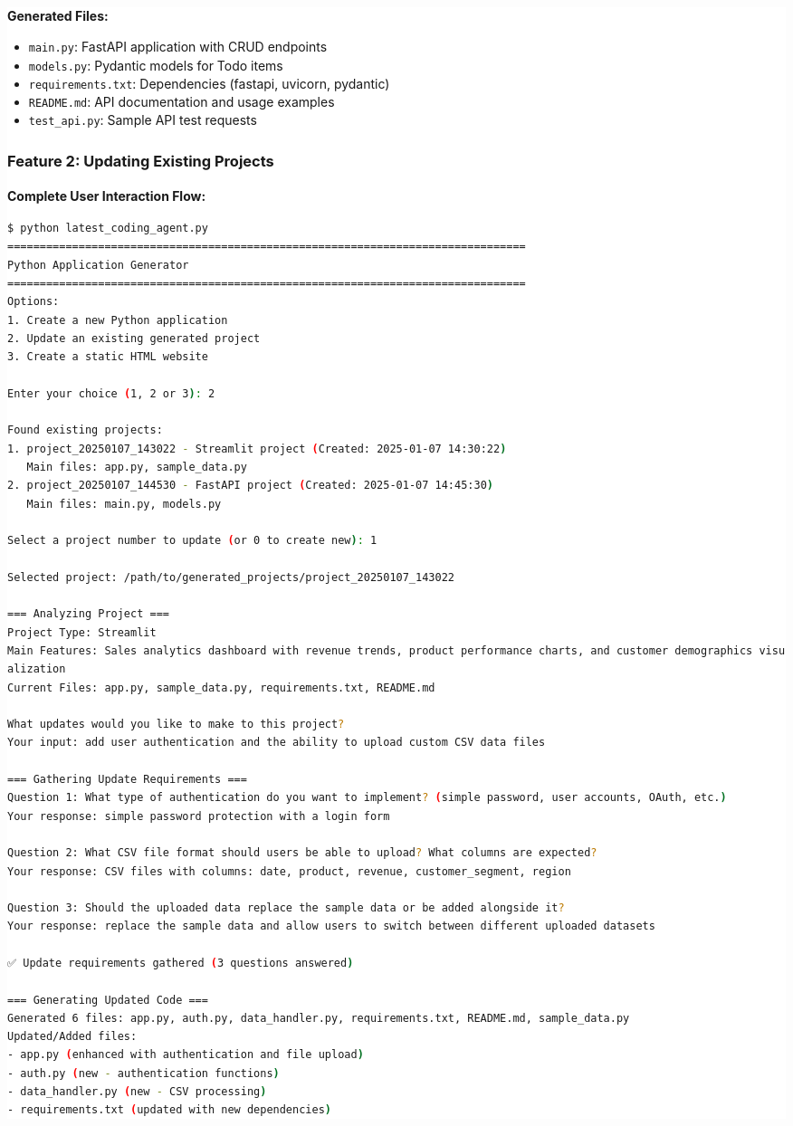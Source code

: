 **Generated Files:**
- `main.py`: FastAPI application with CRUD endpoints
- `models.py`: Pydantic models for Todo items
- `requirements.txt`: Dependencies (fastapi, uvicorn, pydantic)
- `README.md`: API documentation and usage examples
- `test_api.py`: Sample API test requests

### Feature 2: Updating Existing Projects

**Complete User Interaction Flow:**

```bash
$ python latest_coding_agent.py
================================================================================
Python Application Generator
================================================================================
Options:
1. Create a new Python application
2. Update an existing generated project
3. Create a static HTML website

Enter your choice (1, 2 or 3): 2

Found existing projects:
1. project_20250107_143022 - Streamlit project (Created: 2025-01-07 14:30:22)
   Main files: app.py, sample_data.py
2. project_20250107_144530 - FastAPI project (Created: 2025-01-07 14:45:30)
   Main files: main.py, models.py

Select a project number to update (or 0 to create new): 1

Selected project: /path/to/generated_projects/project_20250107_143022

=== Analyzing Project ===
Project Type: Streamlit
Main Features: Sales analytics dashboard with revenue trends, product performance charts, and customer demographics visualization
Current Files: app.py, sample_data.py, requirements.txt, README.md

What updates would you like to make to this project?
Your input: add user authentication and the ability to upload custom CSV data files

=== Gathering Update Requirements ===
Question 1: What type of authentication do you want to implement? (simple password, user accounts, OAuth, etc.)
Your response: simple password protection with a login form

Question 2: What CSV file format should users be able to upload? What columns are expected?
Your response: CSV files with columns: date, product, revenue, customer_segment, region

Question 3: Should the uploaded data replace the sample data or be added alongside it?
Your response: replace the sample data and allow users to switch between different uploaded datasets

✅ Update requirements gathered (3 questions answered)

=== Generating Updated Code ===
Generated 6 files: app.py, auth.py, data_handler.py, requirements.txt, README.md, sample_data.py
Updated/Added files:
- app.py (enhanced with authentication and file upload)
- auth.py (new - authentication functions)
- data_handler.py (new - CSV processing)
- requirements.txt (updated with new dependencies)

```